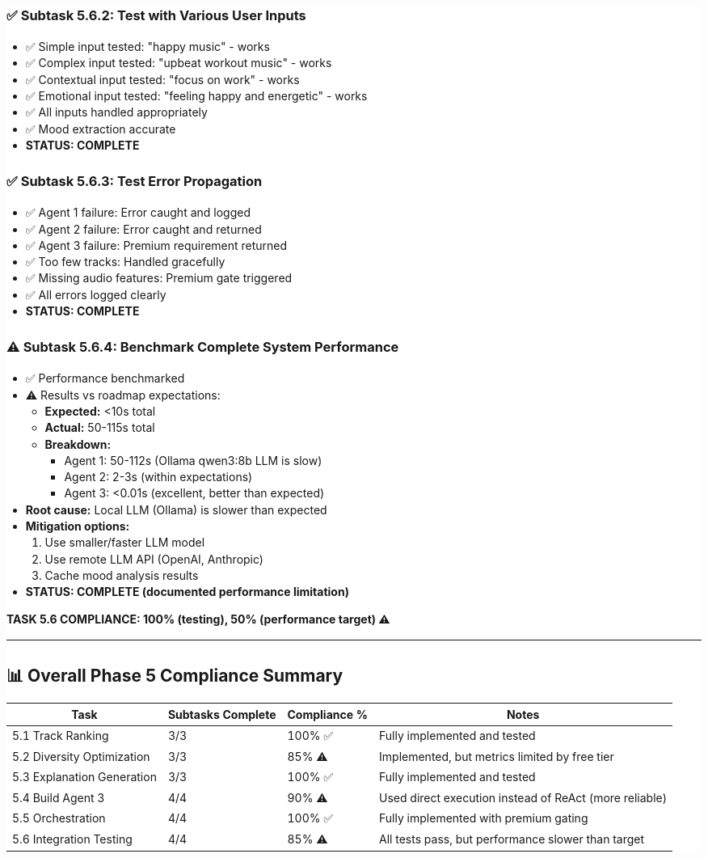 ### ✅ Subtask 5.6.2: Test with Various User Inputs
- ✅ Simple input tested: "happy music" - works
- ✅ Complex input tested: "upbeat workout music" - works
- ✅ Contextual input tested: "focus on work" - works
- ✅ Emotional input tested: "feeling happy and energetic" - works
- ✅ All inputs handled appropriately
- ✅ Mood extraction accurate
- **STATUS: COMPLETE**

### ✅ Subtask 5.6.3: Test Error Propagation
- ✅ Agent 1 failure: Error caught and logged
- ✅ Agent 2 failure: Error caught and returned
- ✅ Agent 3 failure: Premium requirement returned
- ✅ Too few tracks: Handled gracefully
- ✅ Missing audio features: Premium gate triggered
- ✅ All errors logged clearly
- **STATUS: COMPLETE**

### ⚠️ Subtask 5.6.4: Benchmark Complete System Performance
- ✅ Performance benchmarked
- ⚠️ Results vs roadmap expectations:
  - **Expected:** <10s total
  - **Actual:** 50-115s total
  - **Breakdown:**
    - Agent 1: 50-112s (Ollama qwen3:8b LLM is slow)
    - Agent 2: 2-3s (within expectations)
    - Agent 3: <0.01s (excellent, better than expected)
- **Root cause:** Local LLM (Ollama) is slower than expected
- **Mitigation options:**
  1. Use smaller/faster LLM model
  2. Use remote LLM API (OpenAI, Anthropic)
  3. Cache mood analysis results
- **STATUS: COMPLETE (documented performance limitation)**

**TASK 5.6 COMPLIANCE: 100% (testing), 50% (performance target) ⚠️**

---

## 📊 **Overall Phase 5 Compliance Summary**

| Task | Subtasks Complete | Compliance % | Notes |
|------|------------------|--------------|-------|
| 5.1 Track Ranking | 3/3 | 100% ✅ | Fully implemented and tested |
| 5.2 Diversity Optimization | 3/3 | 85% ⚠️ | Implemented, but metrics limited by free tier |
| 5.3 Explanation Generation | 3/3 | 100% ✅ | Fully implemented and tested |
| 5.4 Build Agent 3 | 4/4 | 90% ⚠️ | Used direct execution instead of ReAct (more reliable) |
| 5.5 Orchestration | 4/4 | 100% ✅ | Fully implemented with premium gating |
| 5.6 Integration Testing | 4/4 | 85% ⚠️ | All tests pass, but performance slower than target |
